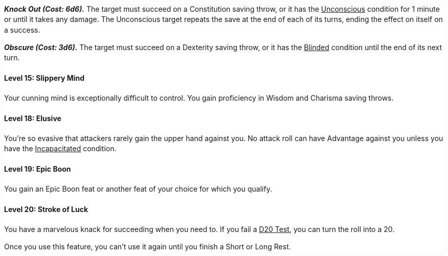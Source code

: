 **_Knock Out (Cost: 6d6)._** The target must succeed on a Constitution saving throw, or it has the [Unconscious](https://www.dndbeyond.com/sources/dnd/free-rules/rules-glossary#UnconsciousCondition) condition for 1 minute or until it takes any damage. The Unconscious target repeats the save at the end of each of its turns, ending the effect on itself on a success.

**_Obscure (Cost: 3d6)._** The target must succeed on a Dexterity saving throw, or it has the [Blinded](https://www.dndbeyond.com/sources/dnd/free-rules/rules-glossary#BlindedCondition) condition until the end of its next turn.

#### Level 15: Slippery Mind

Your cunning mind is exceptionally difficult to control. You gain proficiency in Wisdom and Charisma saving throws.

#### Level 18: Elusive

You’re so evasive that attackers rarely gain the upper hand against you. No attack roll can have Advantage against you unless you have the [Incapacitated](https://www.dndbeyond.com/sources/dnd/free-rules/rules-glossary#IncapacitatedCondition) condition.

#### Level 19: Epic Boon

You gain an Epic Boon feat or another feat of your choice for which you qualify.

#### Level 20: Stroke of Luck

You have a marvelous knack for succeeding when you need to. If you fail a [D20 Test](https://www.dndbeyond.com/sources/dnd/free-rules/rules-glossary#D20Test), you can turn the roll into a 20.

Once you use this feature, you can’t use it again until you finish a Short or Long Rest.